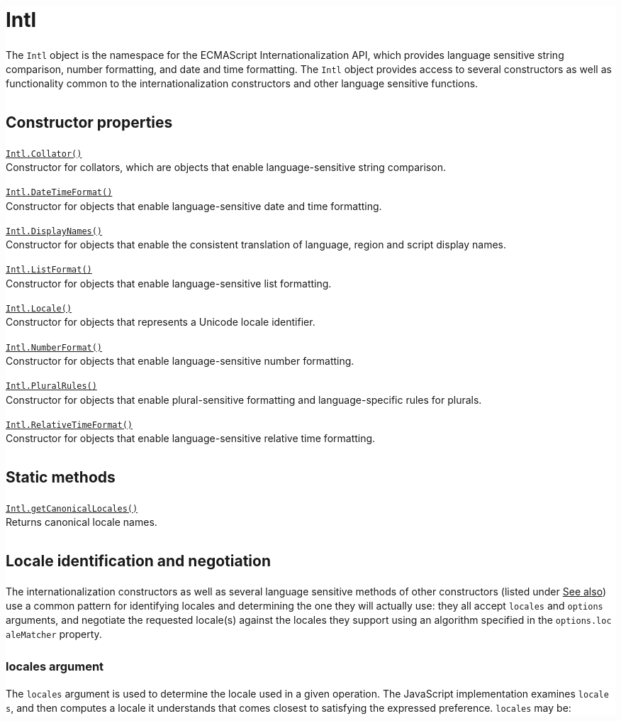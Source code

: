 # Intl

The `Intl` object is the namespace for the ECMAScript Internationalization API, which provides language sensitive string comparison, number formatting, and date and time formatting. The `Intl` object provides access to several constructors as well as functionality common to the internationalization constructors and other language sensitive functions.

## Constructor properties

[`Intl.Collator()`](intl/collator/collator)  
Constructor for collators, which are objects that enable language-sensitive string comparison.

[`Intl.DateTimeFormat()`](intl/datetimeformat/datetimeformat)  
Constructor for objects that enable language-sensitive date and time formatting.

[`Intl.DisplayNames()`](intl/displaynames/displaynames)  
Constructor for objects that enable the consistent translation of language, region and script display names.

[`Intl.ListFormat()`](intl/listformat/listformat)  
Constructor for objects that enable language-sensitive list formatting.

[`Intl.Locale()`](intl/locale/locale)  
Constructor for objects that represents a Unicode locale identifier.

[`Intl.NumberFormat()`](intl/numberformat/numberformat)  
Constructor for objects that enable language-sensitive number formatting.

[`Intl.PluralRules()`](intl/pluralrules/pluralrules)  
Constructor for objects that enable plural-sensitive formatting and language-specific rules for plurals.

[`Intl.RelativeTimeFormat()`](intl/relativetimeformat/relativetimeformat)  
Constructor for objects that enable language-sensitive relative time formatting.

## Static methods

[`Intl.getCanonicalLocales()`](intl/getcanonicallocales)  
Returns canonical locale names.

## Locale identification and negotiation

The internationalization constructors as well as several language sensitive methods of other constructors (listed under [See also](#see_also)) use a common pattern for identifying locales and determining the one they will actually use: they all accept `locales` and `options` arguments, and negotiate the requested locale(s) against the locales they support using an algorithm specified in the `options.localeMatcher` property.

### locales argument

The `locales` argument is used to determine the locale used in a given operation. The JavaScript implementation examines `locales`, and then computes a locale it understands that comes closest to satisfying the expressed preference. `locales` may be:
